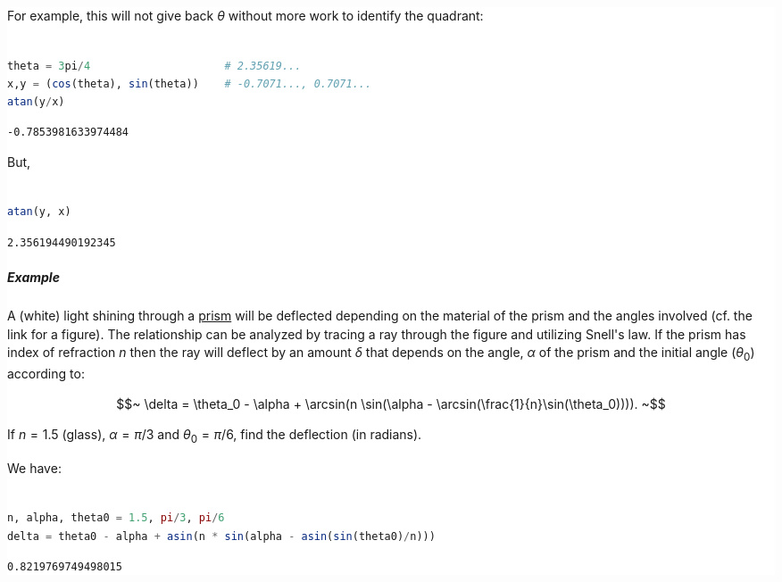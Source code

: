 For example, this will not give back $\theta$ without more work to identify the quadrant:

````julia

theta = 3pi/4                     # 2.35619...
x,y = (cos(theta), sin(theta))    # -0.7071..., 0.7071...
atan(y/x)
````


````
-0.7853981633974484
````





But,

````julia

atan(y, x)
````


````
2.356194490192345
````






##### Example

A (white) light shining through a [prism](http://tinyurl.com/y8sczg4t) will be deflected depending on the material of the prism and the angles involved (cf. the link for a figure). The relationship can be analyzed by tracing a ray through the figure and utilizing Snell's law. If the prism has index of refraction $n$ then the ray will deflect by an amount $\delta$ that depends on the angle, $\alpha$ of the prism and the initial angle ($\theta_0$) according to:

$$~
\delta = \theta_0 - \alpha  + \arcsin(n \sin(\alpha - \arcsin(\frac{1}{n}\sin(\theta_0)))).
~$$

If $n=1.5$ (glass), $\alpha = \pi/3$ and $\theta_0=\pi/6$, find the deflection (in radians).

We have:

````julia

n, alpha, theta0 = 1.5, pi/3, pi/6
delta = theta0 - alpha + asin(n * sin(alpha - asin(sin(theta0)/n)))
````


````
0.8219769749498015
````





